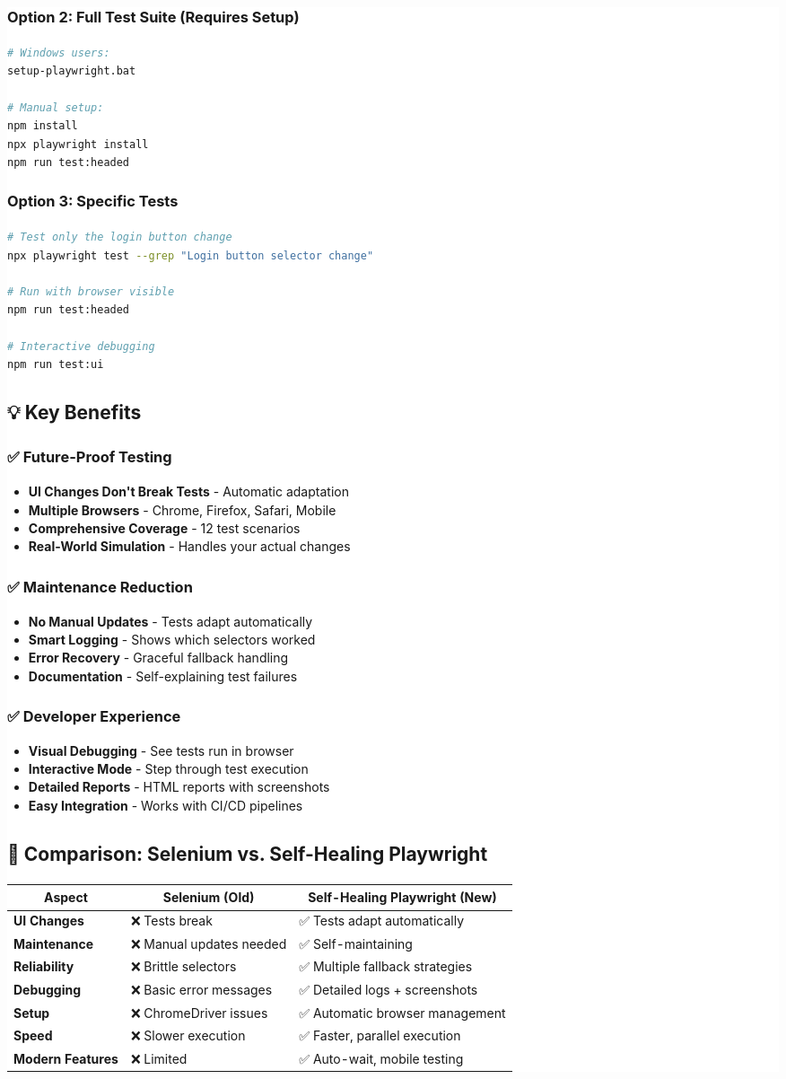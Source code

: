 ### Option 2: Full Test Suite (Requires Setup)
```bash
# Windows users:
setup-playwright.bat

# Manual setup:
npm install
npx playwright install
npm run test:headed
```

### Option 3: Specific Tests
```bash
# Test only the login button change
npx playwright test --grep "Login button selector change"

# Run with browser visible
npm run test:headed

# Interactive debugging
npm run test:ui
```

## 💡 Key Benefits

### ✅ Future-Proof Testing
- **UI Changes Don't Break Tests** - Automatic adaptation
- **Multiple Browsers** - Chrome, Firefox, Safari, Mobile
- **Comprehensive Coverage** - 12 test scenarios
- **Real-World Simulation** - Handles your actual changes

### ✅ Maintenance Reduction
- **No Manual Updates** - Tests adapt automatically  
- **Smart Logging** - Shows which selectors worked
- **Error Recovery** - Graceful fallback handling
- **Documentation** - Self-explaining test failures

### ✅ Developer Experience
- **Visual Debugging** - See tests run in browser
- **Interactive Mode** - Step through test execution
- **Detailed Reports** - HTML reports with screenshots
- **Easy Integration** - Works with CI/CD pipelines

## 🔄 Comparison: Selenium vs. Self-Healing Playwright

| Aspect | Selenium (Old) | Self-Healing Playwright (New) |
|--------|---------------|-------------------------------|
| **UI Changes** | ❌ Tests break | ✅ Tests adapt automatically |
| **Maintenance** | ❌ Manual updates needed | ✅ Self-maintaining |
| **Reliability** | ❌ Brittle selectors | ✅ Multiple fallback strategies |
| **Debugging** | ❌ Basic error messages | ✅ Detailed logs + screenshots |
| **Setup** | ❌ ChromeDriver issues | ✅ Automatic browser management |
| **Speed** | ❌ Slower execution | ✅ Faster, parallel execution |
| **Modern Features** | ❌ Limited | ✅ Auto-wait, mobile testing |
